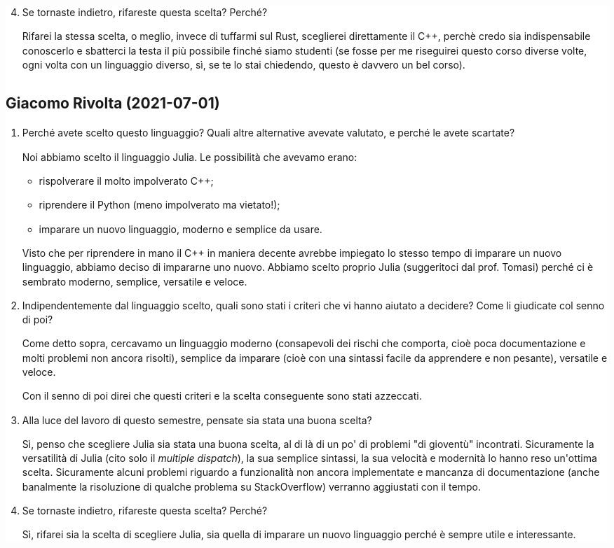 4.  Se tornaste indietro, rifareste questa scelta? Perché?

    Rifarei la stessa scelta, o meglio, invece di tuffarmi sul Rust,
    sceglierei direttamente il C++, perchè credo sia indispensabile
    conoscerlo e sbatterci la testa il più possibile finché siamo
    studenti (se fosse per me riseguirei questo corso diverse volte,
    ogni volta con un linguaggio diverso, sì, se te lo stai chiedendo,
    questo è davvero un bel corso).


## Giacomo Rivolta (2021-07-01)

1.  Perché avete scelto questo linguaggio? Quali altre alternative
    avevate valutato, e perché le avete scartate?

    Noi abbiamo scelto il linguaggio Julia. Le possibilità che avevamo
    erano:
    
    -   rispolverare il molto impolverato C++;
    
    -   riprendere il Python (meno impolverato ma vietato!);
    
    -   imparare un nuovo linguaggio, moderno e semplice da usare.
    
    Visto che per riprendere in mano il C++ in maniera decente avrebbe
    impiegato lo stesso tempo di imparare un nuovo linguaggio, abbiamo
    deciso di impararne uno nuovo. Abbiamo scelto proprio Julia
    (suggeritoci dal prof. Tomasi) perché ci è sembrato moderno,
    semplice, versatile e veloce.
    
2.  Indipendentemente dal linguaggio scelto, quali sono stati i
    criteri che vi hanno aiutato a decidere? Come li giudicate col
    senno di poi?

    Come detto sopra, cercavamo un linguaggio moderno (consapevoli dei
    rischi che comporta, cioè poca documentazione e molti problemi non
    ancora risolti), semplice da imparare (cioè con una sintassi
    facile da apprendere e non pesante), versatile e veloce.
    
    Con il senno di poi direi che questi criteri e la scelta
    conseguente sono stati azzeccati.
    
3.  Alla luce del lavoro di questo semestre, pensate sia stata una
    buona scelta?

    Sì, penso che scegliere Julia sia stata una buona scelta, al di là
    di un po' di problemi "di gioventù" incontrati. Sicuramente la
    versatilità di Julia (cito solo il *multiple dispatch*), la sua
    semplice sintassi, la sua velocità e modernità lo hanno reso
    un'ottima scelta. Sicuramente alcuni problemi riguardo a
    funzionalità non ancora implementate e mancanza di documentazione
    (anche banalmente la risoluzione di qualche problema su
    StackOverflow) verranno aggiustati con il tempo.
    
4.  Se tornaste indietro, rifareste questa scelta? Perché?

    Sì, rifarei sia la scelta di scegliere Julia, sia quella di
    imparare un nuovo linguaggio perché è sempre utile e interessante.
